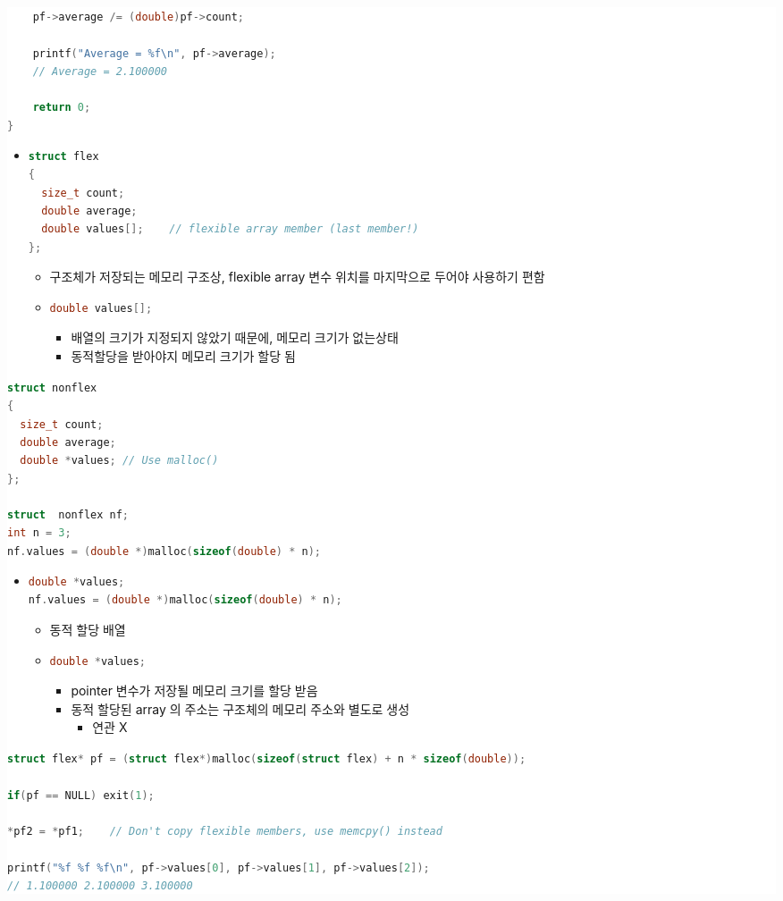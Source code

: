 ```c
    pf->average /= (double)pf->count;
    
    printf("Average = %f\n", pf->average);
    // Average = 2.100000
    
    return 0;
}
```

* ```c
  struct flex
  {
    size_t count;
    double average;
    double values[];    // flexible array member (last member!)
  };
  ```
  * 구조체가 저장되는 메모리 구조상, flexible array 변수 위치를 마지막으로 두어야 사용하기 편함

  * ```c
    double values[];
    ```

    * 배열의 크기가 지정되지 않았기 때문에, 메모리 크기가 없는상태
    * 동적할당을 받아야지 메모리 크기가 할당 됨



```c
struct nonflex
{
  size_t count;
  double average;
  double *values; // Use malloc()
};

struct  nonflex nf;
int n = 3;
nf.values = (double *)malloc(sizeof(double) * n);
```

* ```c
  double *values;
  nf.values = (double *)malloc(sizeof(double) * n);
  ```

  * 동적 할당 배열

  * ```c
    double *values;
    ```

    * pointer 변수가 저장될 메모리 크기를 할당 받음
    * 동적 할당된 array 의 주소는 구조체의 메모리 주소와 별도로 생성
      * 연관 X

```c
struct flex* pf = (struct flex*)malloc(sizeof(struct flex) + n * sizeof(double));

if(pf == NULL) exit(1);

*pf2 = *pf1;	// Don't copy flexible members, use memcpy() instead

printf("%f %f %f\n", pf->values[0], pf->values[1], pf->values[2]);
// 1.100000 2.100000 3.100000
  ```